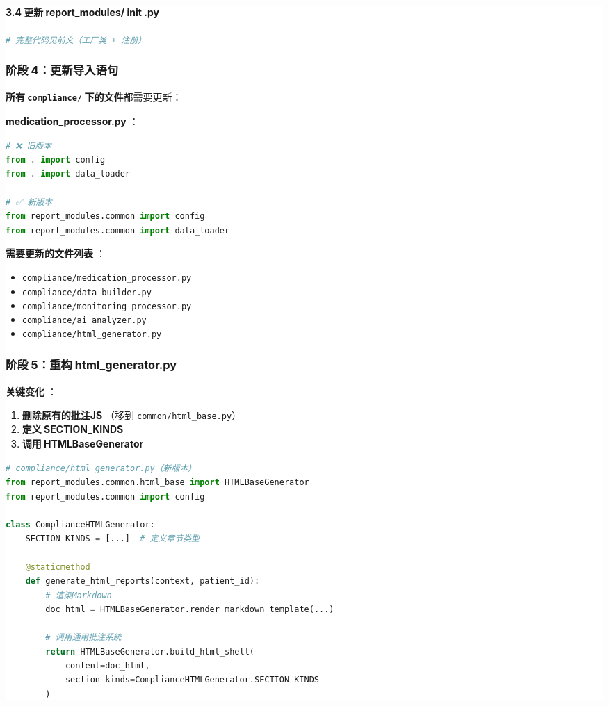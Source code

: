 #### 3.4 更新 report_modules/ **init** .py

```python
# 完整代码见前文（工厂类 + 注册）
```

### 阶段 4：更新导入语句

**所有 `compliance/` 下的文件**都需要更新：

 **medication_processor.py** ：

```python
# ❌ 旧版本
from . import config
from . import data_loader

# ✅ 新版本
from report_modules.common import config
from report_modules.common import data_loader
```

 **需要更新的文件列表** ：

* `compliance/medication_processor.py`
* `compliance/data_builder.py`
* `compliance/monitoring_processor.py`
* `compliance/ai_analyzer.py`
* `compliance/html_generator.py`

### 阶段 5：重构 html_generator.py

 **关键变化** ：

1. **删除原有的批注JS** （移到 `common/html_base.py`）
2. **定义 SECTION_KINDS**
3. **调用 HTMLBaseGenerator**

```python
# compliance/html_generator.py（新版本）
from report_modules.common.html_base import HTMLBaseGenerator
from report_modules.common import config

class ComplianceHTMLGenerator:
    SECTION_KINDS = [...]  # 定义章节类型
  
    @staticmethod
    def generate_html_reports(context, patient_id):
        # 渲染Markdown
        doc_html = HTMLBaseGenerator.render_markdown_template(...)
  
        # 调用通用批注系统
        return HTMLBaseGenerator.build_html_shell(
            content=doc_html,
            section_kinds=ComplianceHTMLGenerator.SECTION_KINDS
        )
```
